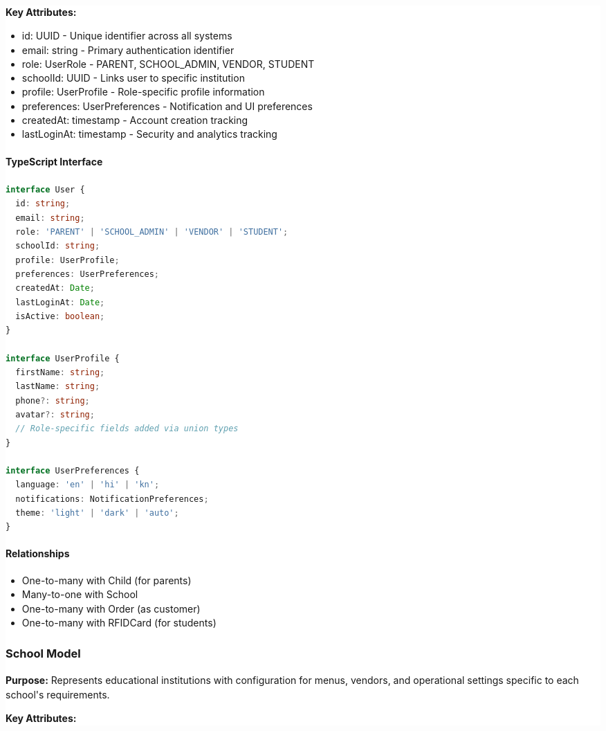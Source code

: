 **Key Attributes:**

- id: UUID - Unique identifier across all systems
- email: string - Primary authentication identifier
- role: UserRole - PARENT, SCHOOL_ADMIN, VENDOR, STUDENT
- schoolId: UUID - Links user to specific institution
- profile: UserProfile - Role-specific profile information
- preferences: UserPreferences - Notification and UI preferences
- createdAt: timestamp - Account creation tracking
- lastLoginAt: timestamp - Security and analytics tracking

#### TypeScript Interface

```typescript
interface User {
  id: string;
  email: string;
  role: 'PARENT' | 'SCHOOL_ADMIN' | 'VENDOR' | 'STUDENT';
  schoolId: string;
  profile: UserProfile;
  preferences: UserPreferences;
  createdAt: Date;
  lastLoginAt: Date;
  isActive: boolean;
}

interface UserProfile {
  firstName: string;
  lastName: string;
  phone?: string;
  avatar?: string;
  // Role-specific fields added via union types
}

interface UserPreferences {
  language: 'en' | 'hi' | 'kn';
  notifications: NotificationPreferences;
  theme: 'light' | 'dark' | 'auto';
}
```

#### Relationships

- One-to-many with Child (for parents)
- Many-to-one with School
- One-to-many with Order (as customer)
- One-to-many with RFIDCard (for students)

### School Model

**Purpose:** Represents educational institutions with configuration for menus, vendors, and operational settings specific to each school's requirements.

**Key Attributes:**
